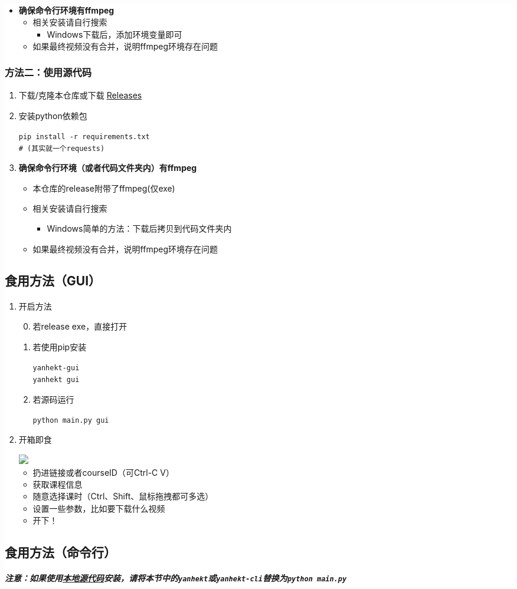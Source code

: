 - **确保命令行环境有ffmpeg**
  - 相关安装请自行搜索
    - Windows下载后，添加环境变量即可
  - 如果最终视频没有合并，说明ffmpeg环境存在问题

### 方法二：使用源代码

1. 下载/克隆本仓库或下载 [Releases](https://github.com/GDDG08/YanHeKT_Downloader/releases/latest)

2. 安装python依赖包

   ```shell
   pip install -r requirements.txt
   # (其实就一个requests)
   ```

3. **确保命令行环境（或者代码文件夹内）有ffmpeg**

   - 本仓库的release附带了ffmpeg(仅exe)
   - 相关安装请自行搜索
     - Windows简单的方法：下载后拷贝到代码文件夹内

   - 如果最终视频没有合并，说明ffmpeg环境存在问题

## 食用方法（GUI）

1. 开启方法

   0. 若release exe，直接打开

   1. 若使用pip安装

      ```shell
      yanhekt-gui
      yanhekt gui
      ```

   2. 若源码运行

      ```shell
      python main.py gui
      ```

2. 开箱即食

   <img src="assets/image-20240403163924034.png" width="250px"/>

   - 扔进链接或者courseID（可Ctrl-C V）
   - 获取课程信息
   - 随意选择课时（Ctrl、Shift、鼠标拖拽都可多选）
   - 设置一些参数，比如要下载什么视频
   - 开下！


## 食用方法（命令行）

***注意：如果使用[本地源代码](#方法二：使用源代码)安装，请将本节中的`yanhekt`或`yanhekt-cli`替换为`python main.py`***
